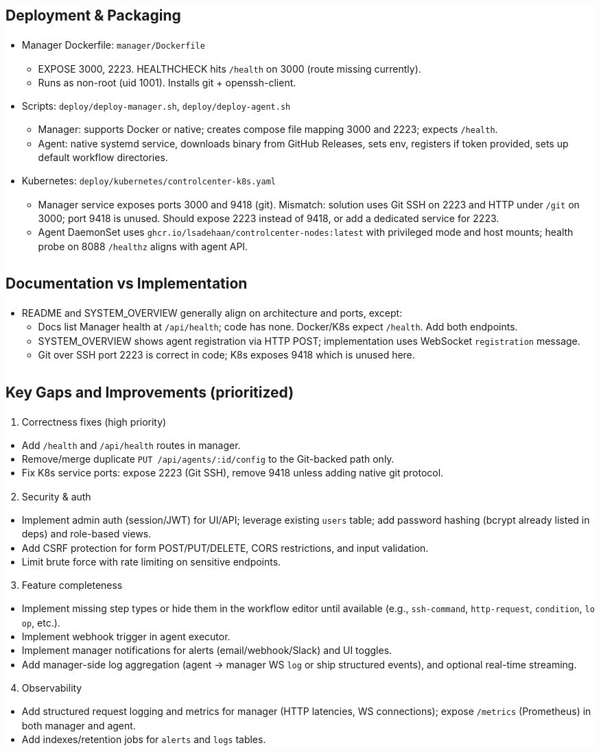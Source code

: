 ## Deployment & Packaging

- Manager Dockerfile: `manager/Dockerfile`
  - EXPOSE 3000, 2223. HEALTHCHECK hits `/health` on 3000 (route missing currently).
  - Runs as non-root (uid 1001). Installs git + openssh-client.

- Scripts: `deploy/deploy-manager.sh`, `deploy/deploy-agent.sh`
  - Manager: supports Docker or native; creates compose file mapping 3000 and 2223; expects `/health`.
  - Agent: native systemd service, downloads binary from GitHub Releases, sets env, registers if token provided, sets up default workflow directories.

- Kubernetes: `deploy/kubernetes/controlcenter-k8s.yaml`
  - Manager service exposes ports 3000 and 9418 (git). Mismatch: solution uses Git SSH on 2223 and HTTP under `/git` on 3000; port 9418 is unused. Should expose 2223 instead of 9418, or add a dedicated service for 2223.
  - Agent DaemonSet uses `ghcr.io/lsadehaan/controlcenter-nodes:latest` with privileged mode and host mounts; health probe on 8088 `/healthz` aligns with agent API.

## Documentation vs Implementation

- README and SYSTEM_OVERVIEW generally align on architecture and ports, except:
  - Docs list Manager health at `/api/health`; code has none. Docker/K8s expect `/health`. Add both endpoints.
  - SYSTEM_OVERVIEW shows agent registration via HTTP POST; implementation uses WebSocket `registration` message.
  - Git over SSH port 2223 is correct in code; K8s exposes 9418 which is unused here.

## Key Gaps and Improvements (prioritized)

1) Correctness fixes (high priority)
- Add `/health` and `/api/health` routes in manager.
- Remove/merge duplicate `PUT /api/agents/:id/config` to the Git-backed path only.
- Fix K8s service ports: expose 2223 (Git SSH), remove 9418 unless adding native git protocol.

2) Security & auth
- Implement admin auth (session/JWT) for UI/API; leverage existing `users` table; add password hashing (bcrypt already listed in deps) and role-based views.
- Add CSRF protection for form POST/PUT/DELETE, CORS restrictions, and input validation.
- Limit brute force with rate limiting on sensitive endpoints.

3) Feature completeness
- Implement missing step types or hide them in the workflow editor until available (e.g., `ssh-command`, `http-request`, `condition`, `loop`, etc.).
- Implement webhook trigger in agent executor.
- Implement manager notifications for alerts (email/webhook/Slack) and UI toggles.
- Add manager-side log aggregation (agent -> manager WS `log` or ship structured events), and optional real-time streaming.

4) Observability
- Add structured request logging and metrics for manager (HTTP latencies, WS connections); expose `/metrics` (Prometheus) in both manager and agent.
- Add indexes/retention jobs for `alerts` and `logs` tables.

